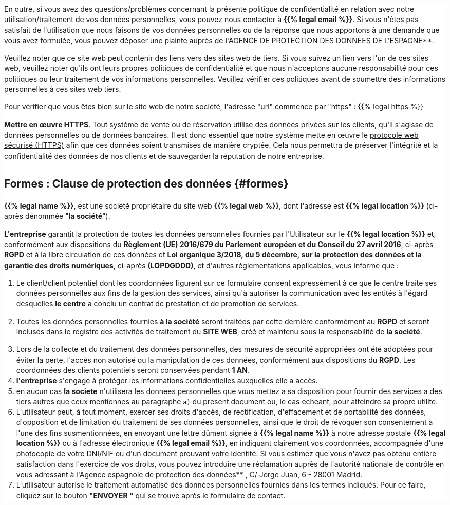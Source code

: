 En outre, si vous avez des questions/problèmes concernant la présente politique de confidentialité en relation avec notre utilisation/traitement de vos données personnelles, vous pouvez nous contacter à **{{% legal email %}}**. Si vous n'êtes pas satisfait de l'utilisation que nous faisons de vos données personnelles ou de la réponse que nous apportons à une demande que vous avez formulée, vous pouvez déposer une plainte auprès de l'AGENCE DE PROTECTION DES DONNÉES DE L'ESPAGNE**.

Veuillez noter que ce site web peut contenir des liens vers des sites web de tiers. Si vous suivez un lien vers l'un de ces sites web, veuillez noter qu'ils ont leurs propres politiques de confidentialité et que nous n'acceptons aucune responsabilité pour ces politiques ou leur traitement de vos informations personnelles. Veuillez vérifier ces politiques avant de soumettre des informations personnelles à ces sites web tiers.

Pour vérifier que vous êtes bien sur le site web de notre société, l'adresse "url" commence par "https" : {{% legal https %}}

**Mettre en œuvre HTTPS**. Tout système de vente ou de réservation utilise des données privées sur les clients, qu'il s'agisse de données personnelles ou de données bancaires. Il est donc essentiel que notre système mette en œuvre le [protocole web sécurisé (HTTPS)](https://www.osi.es/es/actualidad/blog/2014/02/28/que-pasa-si-una-pagina-web-no-utiliza-https "nofollow") afin que ces données soient transmises de manière cryptée. Cela nous permettra de préserver l'intégrité et la confidentialité des données de nos clients et de sauvegarder la réputation de notre entreprise.

## Formes : Clause de protection des données {#formes}

**{{% legal name %}}**, est une société propriétaire du site web **{{% legal web %}}**, dont l'adresse est **{{% legal location %}}** (ci-après dénommée "**la société**").

**L'entreprise** garantit la protection de toutes les données personnelles fournies par l'Utilisateur sur le **{{% legal location %}}** et, conformément aux dispositions du **Règlement (UE) 2016/679 du Parlement européen et du Conseil du 27 avril 2016**, ci-après **RGPD** et à la libre circulation de ces données et **Loi organique 3/2018, du 5 décembre, sur la protection des données et la garantie des droits numériques**, ci-après **(LOPDGDDD)**, et d'autres réglementations applicables, vous informe que :

1. Le client/client potentiel dont les coordonnées figurent sur ce formulaire consent expressément à ce que le centre traite ses données personnelles aux fins de la gestion des services, ainsi qu'à autoriser la communication avec les entités à l'égard desquelles **le centre** a conclu un contrat de prestation et de promotion de services.
2) Toutes les données personnelles fournies **à la société** seront traitées par cette dernière conformément au **RGPD** et seront incluses dans le registre des activités de traitement du **SITE WEB**, créé et maintenu sous la responsabilité de **la société**.
3. Lors de la collecte et du traitement des données personnelles, des mesures de sécurité appropriées ont été adoptées pour éviter la perte, l'accès non autorisé ou la manipulation de ces données, conformément aux dispositions du **RGPD**. Les coordonnées des clients potentiels seront conservées pendant **1 AN**.
4. **l'entreprise** s'engage à protéger les informations confidentielles auxquelles elle a accès.
5. en aucun cas **la societe** n'utilisera les donnees personnelles que vous mettez a sa disposition pour fournir des services a des tiers autres que ceux mentionnes au paragraphe `a)` du present document ou, le cas echeant, pour atteindre sa propre utilite.
6. L'utilisateur peut, à tout moment, exercer ses droits d'accès, de rectification, d'effacement et de portabilité des données, d'opposition et de limitation du traitement de ses données personnelles, ainsi que le droit de révoquer son consentement à l'une des fins susmentionnées, en envoyant une lettre dûment signée à **{{% legal name %}}** à notre adresse postale **{{% legal location %}}** ou à l'adresse électronique **{{% legal email %}}**, en indiquant clairement vos coordonnées, accompagnée d'une photocopie de votre DNI/NIF ou d'un document prouvant votre identité. Si vous estimez que vous n'avez pas obtenu entière satisfaction dans l'exercice de vos droits, vous pouvez introduire une réclamation auprès de l'autorité nationale de contrôle en vous adressant à l'Agence espagnole de protection des données** , C/ Jorge Juan, 6 - 28001 Madrid.
7. L'utilisateur autorise le traitement automatisé des données personnelles fournies dans les termes indiqués. Pour ce faire, cliquez sur le bouton **"ENVOYER "** qui se trouve après le formulaire de contact.

